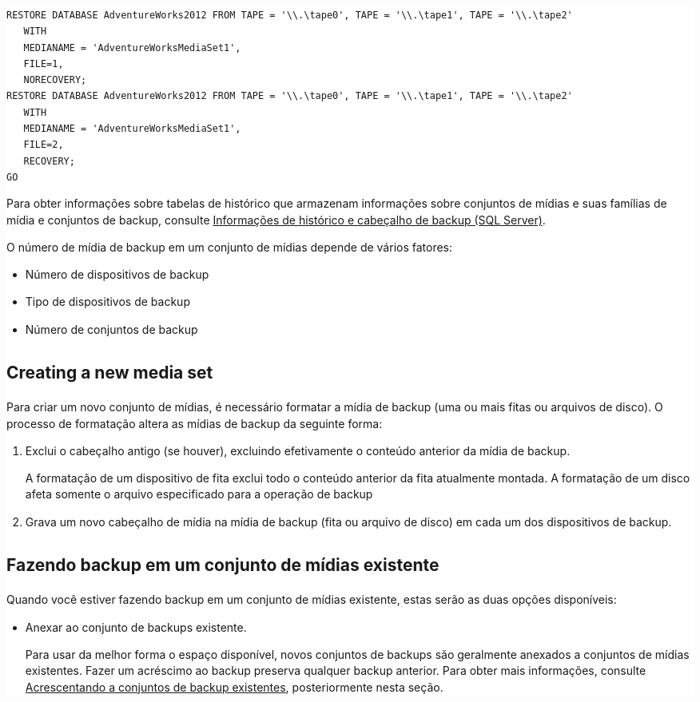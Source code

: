 ```  
RESTORE DATABASE AdventureWorks2012 FROM TAPE = '\\.\tape0', TAPE = '\\.\tape1', TAPE = '\\.\tape2'  
   WITH   
   MEDIANAME = 'AdventureWorksMediaSet1',  
   FILE=1,   
   NORECOVERY;  
RESTORE DATABASE AdventureWorks2012 FROM TAPE = '\\.\tape0', TAPE = '\\.\tape1', TAPE = '\\.\tape2'   
   WITH   
   MEDIANAME = 'AdventureWorksMediaSet1',  
   FILE=2,   
   RECOVERY;  
GO  
```  
  
 Para obter informações sobre tabelas de histórico que armazenam informações sobre conjuntos de mídias e suas famílias de mídia e conjuntos de backup, consulte [Informações de histórico e cabeçalho de backup &#40;SQL Server&#41;](../../relational-databases/backup-restore/backup-history-and-header-information-sql-server.md).  
  
 O número de mídia de backup em um conjunto de mídias depende de vários fatores:  
  
-   Número de dispositivos de backup  
  
-   Tipo de dispositivos de backup  
  
-   Número de conjuntos de backup  

  
##  <a name="CreatingMediaSet"></a> Creating a new media set  
 Para criar um novo conjunto de mídias, é necessário formatar a mídia de backup (uma ou mais fitas ou arquivos de disco). O processo de formatação altera as mídias de backup da seguinte forma:  
  
1.  Exclui o cabeçalho antigo (se houver), excluindo efetivamente o conteúdo anterior da mídia de backup.  
  
     A formatação de um dispositivo de fita exclui todo o conteúdo anterior da fita atualmente montada. A formatação de um disco afeta somente o arquivo especificado para a operação de backup  
  
2.  Grava um novo cabeçalho de mídia na mídia de backup (fita ou arquivo de disco) em cada um dos dispositivos de backup.  

  
##  <a name="UseExistingMediaSet"></a> Fazendo backup em um conjunto de mídias existente  
 Quando você estiver fazendo backup em um conjunto de mídias existente, estas serão as duas opções disponíveis:  
  
-   Anexar ao conjunto de backups existente.  
  
     Para usar da melhor forma o espaço disponível, novos conjuntos de backups são geralmente anexados a conjuntos de mídias existentes. Fazer um acréscimo ao backup preserva qualquer backup anterior. Para obter mais informações, consulte [Acrescentando a conjuntos de backup existentes](#Appending), posteriormente nesta seção.  
